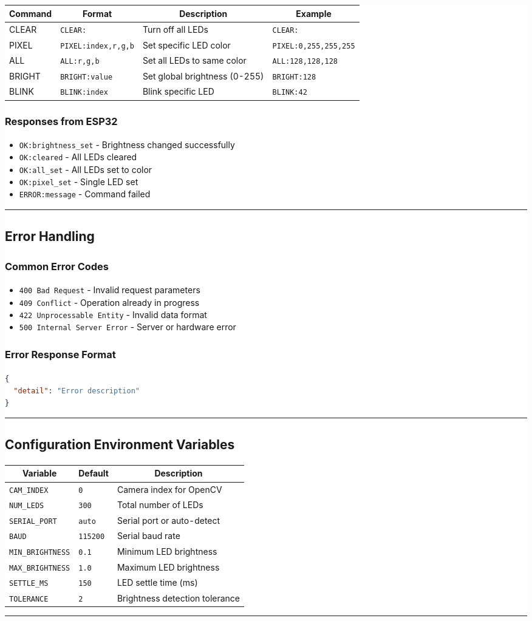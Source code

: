 | Command | Format | Description | Example |
|---------|--------|-------------|---------|
| CLEAR | `CLEAR:` | Turn off all LEDs | `CLEAR:` |
| PIXEL | `PIXEL:index,r,g,b` | Set specific LED color | `PIXEL:0,255,255,255` |
| ALL | `ALL:r,g,b` | Set all LEDs to same color | `ALL:128,128,128` |
| BRIGHT | `BRIGHT:value` | Set global brightness (0-255) | `BRIGHT:128` |
| BLINK | `BLINK:index` | Blink specific LED | `BLINK:42` |

### Responses from ESP32

- `OK:brightness_set` - Brightness changed successfully
- `OK:cleared` - All LEDs cleared
- `OK:all_set` - All LEDs set to color
- `OK:pixel_set` - Single LED set
- `ERROR:message` - Command failed

---

## Error Handling

### Common Error Codes

- `400 Bad Request` - Invalid request parameters
- `409 Conflict` - Operation already in progress
- `422 Unprocessable Entity` - Invalid data format
- `500 Internal Server Error` - Server or hardware error

### Error Response Format

```json
{
  "detail": "Error description"
}
```

---

## Configuration Environment Variables

| Variable | Default | Description |
|----------|---------|-------------|
| `CAM_INDEX` | `0` | Camera index for OpenCV |
| `NUM_LEDS` | `300` | Total number of LEDs |
| `SERIAL_PORT` | `auto` | Serial port or auto-detect |
| `BAUD` | `115200` | Serial baud rate |
| `MIN_BRIGHTNESS` | `0.1` | Minimum LED brightness |
| `MAX_BRIGHTNESS` | `1.0` | Maximum LED brightness |
| `SETTLE_MS` | `150` | LED settle time (ms) |
| `TOLERANCE` | `2` | Brightness detection tolerance |

---